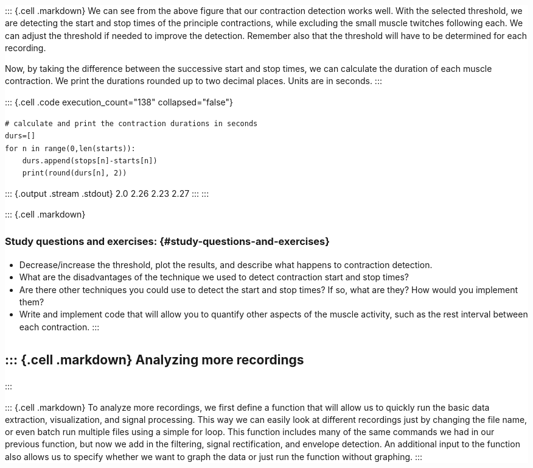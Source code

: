 ::: {.cell .markdown}
We can see from the above figure that our contraction detection works
well. With the selected threshold, we are detecting the start and stop
times of the principle contractions, while excluding the small muscle
twitches following each. We can adjust the threshold if needed to
improve the detection. Remember also that the threshold will have to be
determined for each recording.

Now, by taking the difference between the successive start and stop
times, we can calculate the duration of each muscle contraction. We
print the durations rounded up to two decimal places. Units are in
seconds.
:::

::: {.cell .code execution_count="138" collapsed="false"}
``` {.python}
# calculate and print the contraction durations in seconds
durs=[]
for n in range(0,len(starts)):
    durs.append(stops[n]-starts[n])
    print(round(durs[n], 2))
```

::: {.output .stream .stdout}
    2.0
    2.26
    2.23
    2.27
:::
:::

::: {.cell .markdown}
### Study questions and exercises: {#study-questions-and-exercises}

-   Decrease/increase the threshold, plot the results, and describe what
    happens to contraction detection.
-   What are the disadvantages of the technique we used to detect
    contraction start and stop times?
-   Are there other techniques you could use to detect the start and
    stop times? If so, what are they? How would you implement them?
-   Write and implement code that will allow you to quantify other
    aspects of the muscle activity, such as the rest interval between
    each contraction.
:::

::: {.cell .markdown}
Analyzing more recordings
-------------------------
:::

::: {.cell .markdown}
To analyze more recordings, we first define a function that will allow
us to quickly run the basic data extraction, visualization, and signal
processing. This way we can easily look at different recordings just by
changing the file name, or even batch run multiple files using a simple
for loop. This function includes many of the same commands we had in our
previous function, but now we add in the filtering, signal
rectification, and envelope detection. An additional input to the
function also allows us to specify whether we want to graph the data or
just run the function without graphing.
:::
